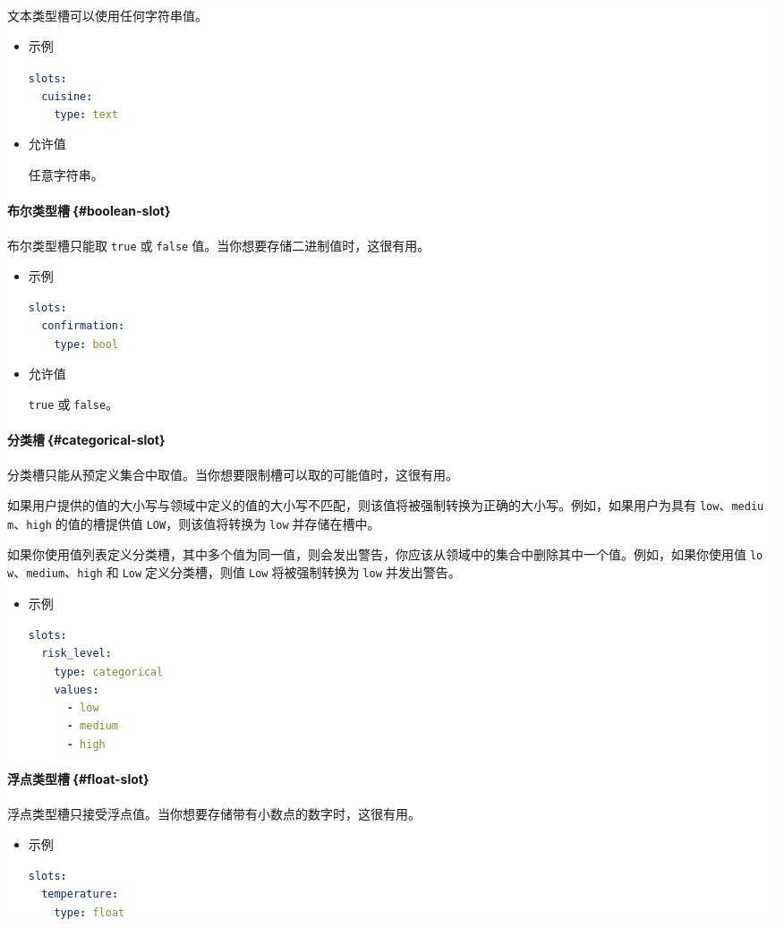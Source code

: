 文本类型槽可以使用任何字符串值。

- 示例

    ```yaml
    slots:
      cuisine:
        type: text
    ```

- 允许值

    任意字符串。

#### 布尔类型槽 {#boolean-slot}

布尔类型槽只能取 `true` 或 `false` 值。当你想要存储二进制值时，这很有用。

- 示例

    ```yaml
    slots:
      confirmation:
        type: bool
    ```

- 允许值

    `true` 或 `false`。

#### 分类槽 {#categorical-slot}

分类槽只能从预定义集合中取值。当你想要限制槽可以取的可能值时，这很有用。

如果用户提供的值的大小写与领域中定义的值的大小写不匹配，则该值将被强制转换为正确的大小写。例如，如果用户为具有 `low`、`medium`、`high` 的值的槽提供值 `LOW`，则该值将转换为 `low` 并存储在槽中。

如果你使用值列表定义分类槽，其中多个值为同一值，则会发出警告，你应该从领域中的集合中删除其中一个值。例如，如果你使用值 `low`、`medium`、`high` 和 `Low` 定义分类槽，则值 `Low` 将被强制转换为 `low` 并发出警告。

- 示例

    ```yaml
    slots:
      risk_level:
        type: categorical
        values:
          - low
          - medium
          - high
    ```

#### 浮点类型槽 {#float-slot}

浮点类型槽只接受浮点值。当你想要存储带有小数点的数字时，这很有用。

- 示例

    ```yaml
    slots:
      temperature:
        type: float
    ```
